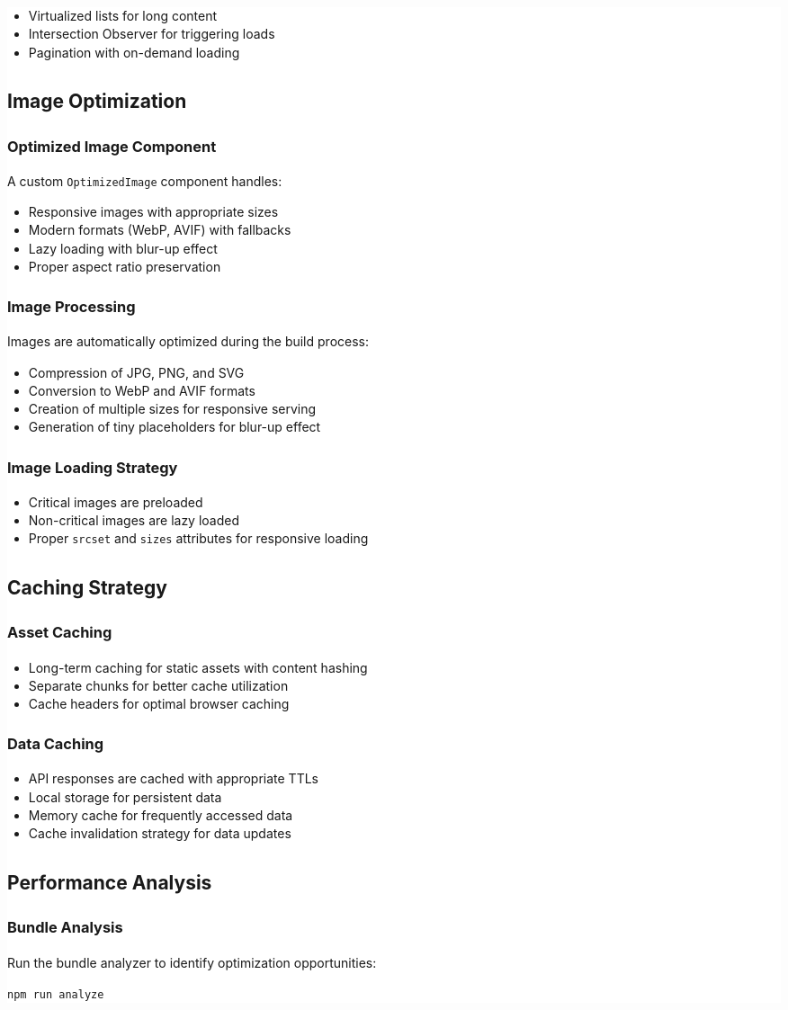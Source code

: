 - Virtualized lists for long content
- Intersection Observer for triggering loads
- Pagination with on-demand loading

## Image Optimization

### Optimized Image Component

A custom `OptimizedImage` component handles:

- Responsive images with appropriate sizes
- Modern formats (WebP, AVIF) with fallbacks
- Lazy loading with blur-up effect
- Proper aspect ratio preservation

### Image Processing

Images are automatically optimized during the build process:

- Compression of JPG, PNG, and SVG
- Conversion to WebP and AVIF formats
- Creation of multiple sizes for responsive serving
- Generation of tiny placeholders for blur-up effect

### Image Loading Strategy

- Critical images are preloaded
- Non-critical images are lazy loaded
- Proper `srcset` and `sizes` attributes for responsive loading

## Caching Strategy

### Asset Caching

- Long-term caching for static assets with content hashing
- Separate chunks for better cache utilization
- Cache headers for optimal browser caching

### Data Caching

- API responses are cached with appropriate TTLs
- Local storage for persistent data
- Memory cache for frequently accessed data
- Cache invalidation strategy for data updates

## Performance Analysis

### Bundle Analysis

Run the bundle analyzer to identify optimization opportunities:

```bash
npm run analyze
```
